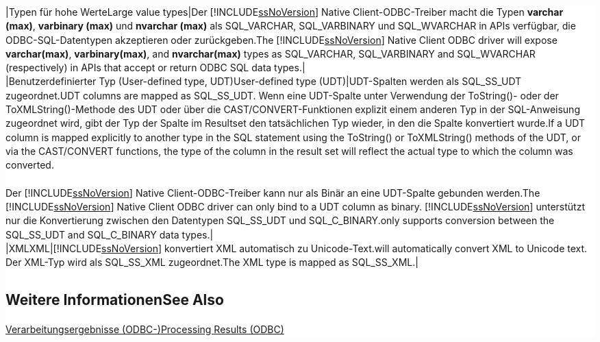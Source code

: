 |<span data-ttu-id="93a0c-151">Typen für hohe Werte</span><span class="sxs-lookup"><span data-stu-id="93a0c-151">Large value types</span></span>|<span data-ttu-id="93a0c-152">Der [!INCLUDE[ssNoVersion](../../includes/ssnoversion-md.md)] Native Client-ODBC-Treiber macht die Typen **varchar (max)**, **varbinary (max)** und **nvarchar (max)** als SQL_VARCHAR, SQL_VARBINARY und SQL_WVARCHAR in APIs verfügbar, die ODBC-SQL-Datentypen akzeptieren oder zurückgeben.</span><span class="sxs-lookup"><span data-stu-id="93a0c-152">The [!INCLUDE[ssNoVersion](../../includes/ssnoversion-md.md)] Native Client ODBC driver will expose **varchar(max)**, **varbinary(max)**, and **nvarchar(max)** types as SQL_VARCHAR, SQL_VARBINARY and SQL_WVARCHAR (respectively) in APIs that accept or return ODBC SQL data types.</span></span>|  
|<span data-ttu-id="93a0c-153">Benutzerdefinierter Typ (User-defined type, UDT)</span><span class="sxs-lookup"><span data-stu-id="93a0c-153">User-defined type (UDT)</span></span>|<span data-ttu-id="93a0c-154">UDT-Spalten werden als SQL_SS_UDT zugeordnet.</span><span class="sxs-lookup"><span data-stu-id="93a0c-154">UDT columns are mapped as SQL_SS_UDT.</span></span> <span data-ttu-id="93a0c-155">Wenn eine UDT-Spalte unter Verwendung der ToString()- oder der ToXMLString()-Methode des UDT oder über die CAST/CONVERT-Funktionen explizit einem anderen Typ in der SQL-Anweisung zugeordnet wird, gibt der Typ der Spalte im Resultset den tatsächlichen Typ wieder, in den die Spalte konvertiert wurde.</span><span class="sxs-lookup"><span data-stu-id="93a0c-155">If a UDT column is mapped explicitly to another type in the SQL statement using the ToString() or ToXMLString() methods of the UDT, or via the CAST/CONVERT functions, the type of the column in the result set will reflect the actual type to which the column was converted.</span></span><br /><br /> <span data-ttu-id="93a0c-156">Der [!INCLUDE[ssNoVersion](../../includes/ssnoversion-md.md)] Native Client-ODBC-Treiber kann nur als Binär an eine UDT-Spalte gebunden werden.</span><span class="sxs-lookup"><span data-stu-id="93a0c-156">The [!INCLUDE[ssNoVersion](../../includes/ssnoversion-md.md)] Native Client ODBC driver can only bind to a UDT column as binary.</span></span> [!INCLUDE[ssNoVersion](../../includes/ssnoversion-md.md)] <span data-ttu-id="93a0c-157">unterstützt nur die Konvertierung zwischen den Datentypen SQL_SS_UDT und SQL_C_BINARY.</span><span class="sxs-lookup"><span data-stu-id="93a0c-157">only supports conversion between the SQL_SS_UDT and SQL_C_BINARY data types.</span></span>|  
|<span data-ttu-id="93a0c-158">XML</span><span class="sxs-lookup"><span data-stu-id="93a0c-158">XML</span></span>|[!INCLUDE[ssNoVersion](../../includes/ssnoversion-md.md)] <span data-ttu-id="93a0c-159">konvertiert XML automatisch zu Unicode-Text.</span><span class="sxs-lookup"><span data-stu-id="93a0c-159">will automatically convert XML to Unicode text.</span></span> <span data-ttu-id="93a0c-160">Der XML-Typ wird als SQL_SS_XML zugeordnet.</span><span class="sxs-lookup"><span data-stu-id="93a0c-160">The XML type is mapped as SQL_SS_XML.</span></span>|  
  
## <a name="see-also"></a><span data-ttu-id="93a0c-161">Weitere Informationen</span><span class="sxs-lookup"><span data-stu-id="93a0c-161">See Also</span></span>  
 [<span data-ttu-id="93a0c-162">Verarbeitungsergebnisse &#40;ODBC-&#41;</span><span class="sxs-lookup"><span data-stu-id="93a0c-162">Processing Results &#40;ODBC&#41;</span></span>](processing-results-odbc.md)  
  
  
